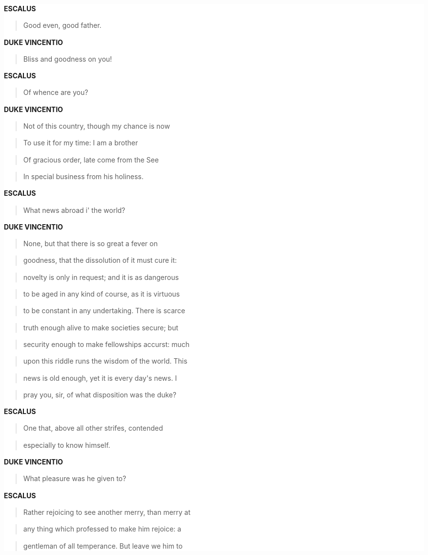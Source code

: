 **ESCALUS**

> Good even, good father.  

**DUKE VINCENTIO**

> Bliss and goodness on you!  

**ESCALUS**

> Of whence are you?  

**DUKE VINCENTIO**

> Not of this country, though my chance is now  

> To use it for my time: I am a brother  

> Of gracious order, late come from the See  

> In special business from his holiness.  

**ESCALUS**

> What news abroad i' the world?  

**DUKE VINCENTIO**

> None, but that there is so great a fever on  

> goodness, that the dissolution of it must cure it:  

> novelty is only in request; and it is as dangerous  

> to be aged in any kind of course, as it is virtuous  

> to be constant in any undertaking. There is scarce  

> truth enough alive to make societies secure; but  

> security enough to make fellowships accurst: much  

> upon this riddle runs the wisdom of the world. This  

> news is old enough, yet it is every day's news. I  

> pray you, sir, of what disposition was the duke?  

**ESCALUS**

> One that, above all other strifes, contended  

> especially to know himself.  

**DUKE VINCENTIO**

> What pleasure was he given to?  

**ESCALUS**

> Rather rejoicing to see another merry, than merry at  

> any thing which professed to make him rejoice: a  

> gentleman of all temperance. But leave we him to  
